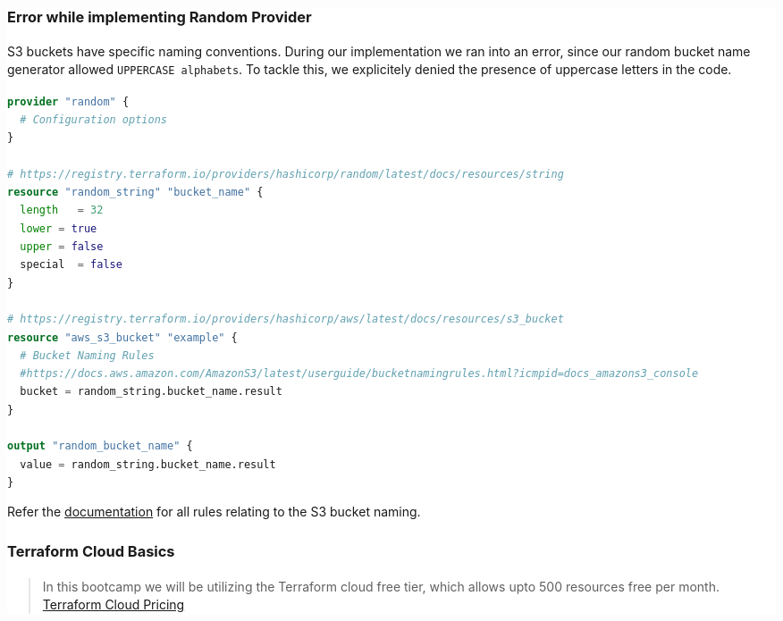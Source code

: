 ### Error while implementing Random Provider
S3 buckets have specific naming conventions. During our implementation we ran into an error, since our random bucket name generator allowed `UPPERCASE alphabets`. To tackle this, we explicitely denied the presence of uppercase letters in the code.
```tf
provider "random" {
  # Configuration options
}

# https://registry.terraform.io/providers/hashicorp/random/latest/docs/resources/string
resource "random_string" "bucket_name" {
  length   = 32
  lower = true
  upper = false
  special  = false
}

# https://registry.terraform.io/providers/hashicorp/aws/latest/docs/resources/s3_bucket
resource "aws_s3_bucket" "example" {
  # Bucket Naming Rules
  #https://docs.aws.amazon.com/AmazonS3/latest/userguide/bucketnamingrules.html?icmpid=docs_amazons3_console
  bucket = random_string.bucket_name.result
}

output "random_bucket_name" {
  value = random_string.bucket_name.result
}

```
Refer the [documentation](https://docs.aws.amazon.com/AmazonS3/latest/userguide/bucketnamingrules.html) for all rules relating to the S3 bucket naming.

### Terraform Cloud Basics

> In this bootcamp we will be utilizing the Terraform cloud free tier, which allows upto 500 resources free per month.
[Terraform Cloud Pricing](https://www.hashicorp.com/products/terraform/pricing)
